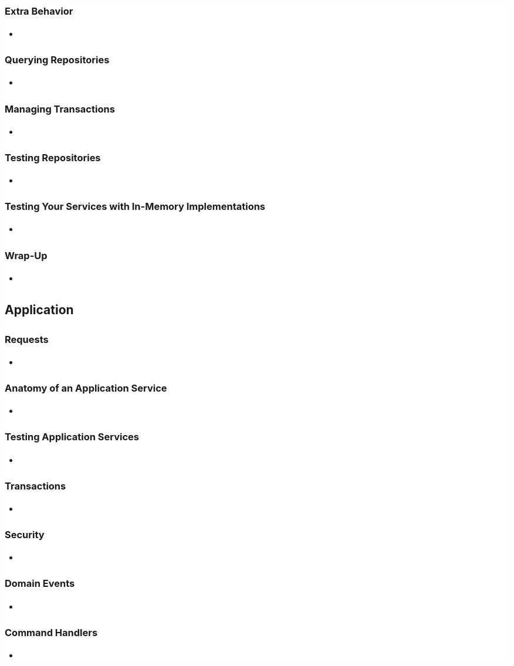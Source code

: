 ### Extra Behavior

* 

### Querying Repositories

* 

### Managing Transactions

* 

### Testing Repositories

* 

### Testing Your Services with In-Memory Implementations

* 

### Wrap-Up

* 

## Application

### Requests

* 

### Anatomy of an Application Service

* 

### Testing Application Services

* 

### Transactions

* 

### Security

* 

### Domain Events

* 

### Command Handlers

* 
